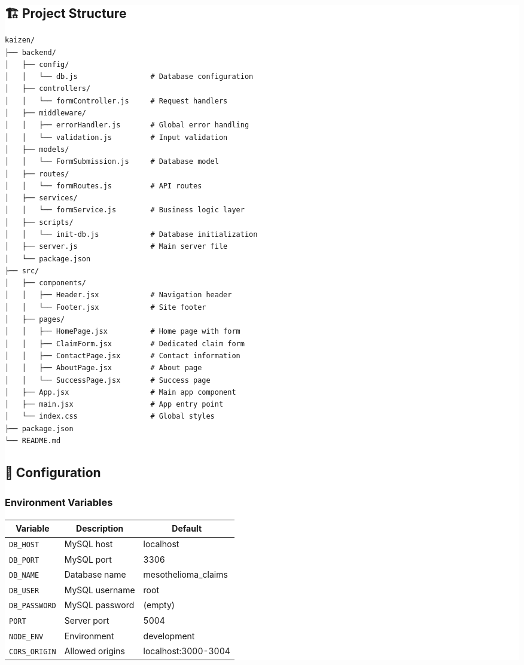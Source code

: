 ## 🏗️ Project Structure

```
kaizen/
├── backend/
│   ├── config/
│   │   └── db.js                 # Database configuration
│   ├── controllers/
│   │   └── formController.js     # Request handlers
│   ├── middleware/
│   │   ├── errorHandler.js       # Global error handling
│   │   └── validation.js         # Input validation
│   ├── models/
│   │   └── FormSubmission.js     # Database model
│   ├── routes/
│   │   └── formRoutes.js         # API routes
│   ├── services/
│   │   └── formService.js        # Business logic layer
│   ├── scripts/
│   │   └── init-db.js            # Database initialization
│   ├── server.js                 # Main server file
│   └── package.json
├── src/
│   ├── components/
│   │   ├── Header.jsx            # Navigation header
│   │   └── Footer.jsx            # Site footer
│   ├── pages/
│   │   ├── HomePage.jsx          # Home page with form
│   │   ├── ClaimForm.jsx         # Dedicated claim form
│   │   ├── ContactPage.jsx       # Contact information
│   │   ├── AboutPage.jsx         # About page
│   │   └── SuccessPage.jsx       # Success page
│   ├── App.jsx                   # Main app component
│   ├── main.jsx                  # App entry point
│   └── index.css                 # Global styles
├── package.json
└── README.md
```

## 🔧 Configuration

### Environment Variables

| Variable | Description | Default |
|----------|-------------|---------|
| `DB_HOST` | MySQL host | localhost |
| `DB_PORT` | MySQL port | 3306 |
| `DB_NAME` | Database name | mesothelioma_claims |
| `DB_USER` | MySQL username | root |
| `DB_PASSWORD` | MySQL password | (empty) |
| `PORT` | Server port | 5004 |
| `NODE_ENV` | Environment | development |
| `CORS_ORIGIN` | Allowed origins | localhost:3000-3004 |
